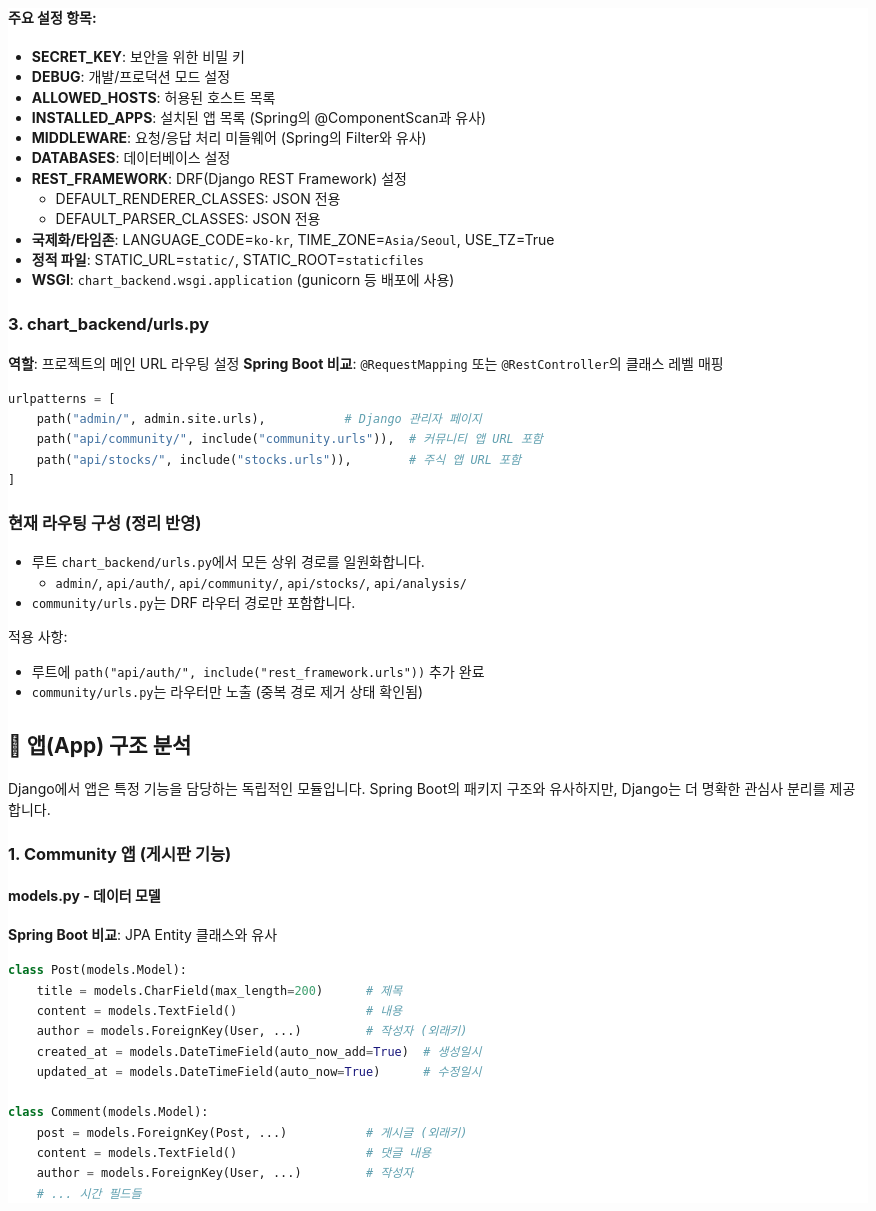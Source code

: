#### 주요 설정 항목:
- **SECRET_KEY**: 보안을 위한 비밀 키
- **DEBUG**: 개발/프로덕션 모드 설정
- **ALLOWED_HOSTS**: 허용된 호스트 목록
- **INSTALLED_APPS**: 설치된 앱 목록 (Spring의 @ComponentScan과 유사)
- **MIDDLEWARE**: 요청/응답 처리 미들웨어 (Spring의 Filter와 유사)
- **DATABASES**: 데이터베이스 설정
- **REST_FRAMEWORK**: DRF(Django REST Framework) 설정
  - DEFAULT_RENDERER_CLASSES: JSON 전용
  - DEFAULT_PARSER_CLASSES: JSON 전용
- **국제화/타임존**: LANGUAGE_CODE=`ko-kr`, TIME_ZONE=`Asia/Seoul`, USE_TZ=True
- **정적 파일**: STATIC_URL=`static/`, STATIC_ROOT=`staticfiles`
- **WSGI**: `chart_backend.wsgi.application` (gunicorn 등 배포에 사용)

### 3. chart_backend/urls.py
**역할**: 프로젝트의 메인 URL 라우팅 설정
**Spring Boot 비교**: `@RequestMapping` 또는 `@RestController`의 클래스 레벨 매핑

```python
urlpatterns = [
    path("admin/", admin.site.urls),           # Django 관리자 페이지
    path("api/community/", include("community.urls")),  # 커뮤니티 앱 URL 포함
    path("api/stocks/", include("stocks.urls")),        # 주식 앱 URL 포함
]
```

### 현재 라우팅 구성 (정리 반영)
- 루트 `chart_backend/urls.py`에서 모든 상위 경로를 일원화합니다.
  - `admin/`, `api/auth/`, `api/community/`, `api/stocks/`, `api/analysis/`
- `community/urls.py`는 DRF 라우터 경로만 포함합니다.

적용 사항:
- 루트에 `path("api/auth/", include("rest_framework.urls"))` 추가 완료
- `community/urls.py`는 라우터만 노출 (중복 경로 제거 상태 확인됨)

## 📱 앱(App) 구조 분석

Django에서 앱은 특정 기능을 담당하는 독립적인 모듈입니다. Spring Boot의 패키지 구조와 유사하지만, Django는 더 명확한 관심사 분리를 제공합니다.

### 1. Community 앱 (게시판 기능)

#### models.py - 데이터 모델
**Spring Boot 비교**: JPA Entity 클래스와 유사

```python
class Post(models.Model):
    title = models.CharField(max_length=200)      # 제목
    content = models.TextField()                  # 내용
    author = models.ForeignKey(User, ...)         # 작성자 (외래키)
    created_at = models.DateTimeField(auto_now_add=True)  # 생성일시
    updated_at = models.DateTimeField(auto_now=True)      # 수정일시

class Comment(models.Model):
    post = models.ForeignKey(Post, ...)           # 게시글 (외래키)
    content = models.TextField()                  # 댓글 내용
    author = models.ForeignKey(User, ...)         # 작성자
    # ... 시간 필드들
```
